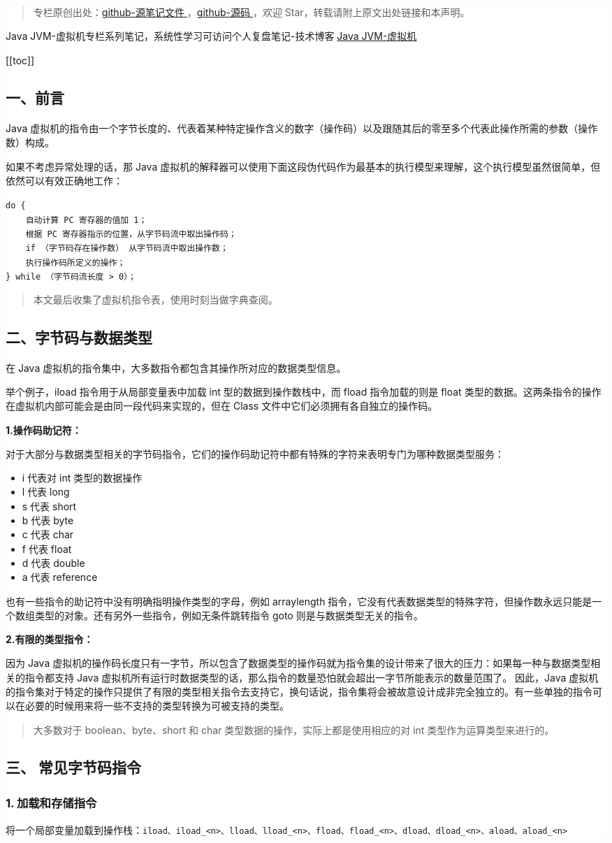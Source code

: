 > 专栏原创出处：[github-源笔记文件 ](https://github.com/GourdErwa/review-notes/tree/master/language/java-jvm) ，[github-源码 ](https://github.com/GourdErwa/java-advanced/tree/master/java-jvm)，欢迎 Star，转载请附上原文出处链接和本声明。

Java JVM-虚拟机专栏系列笔记，系统性学习可访问个人复盘笔记-技术博客 [Java JVM-虚拟机 ](https://review-notes.top/language/java-jvm/)

[[toc]]
## 一、前言
Java 虚拟机的指令由一个字节长度的、代表着某种特定操作含义的数字（操作码）以及跟随其后的零至多个代表此操作所需的参数（操作数）构成。

如果不考虑异常处理的话，那 Java 虚拟机的解释器可以使用下面这段伪代码作为最基本的执行模型来理解，这个执行模型虽然很简单，但依然可以有效正确地工作：
```
do { 
    自动计算 PC 寄存器的值加 1； 
    根据 PC 寄存器指示的位置，从字节码流中取出操作码； 
    if （字节码存在操作数） 从字节码流中取出操作数； 
    执行操作码所定义的操作； 
} while （字节码流长度 > 0）；
```

> 本文最后收集了虚拟机指令表，使用时刻当做字典查阅。

## 二、字节码与数据类型
在 Java 虚拟机的指令集中，大多数指令都包含其操作所对应的数据类型信息。

举个例子，iload 指令用于从局部变量表中加载 int 型的数据到操作数栈中，而 fload 指令加载的则是 float 类型的数据。这两条指令的操作在虚拟机内部可能会是由同一段代码来实现的，但在 Class 文件中它们必须拥有各自独立的操作码。

**1.操作码助记符：**

对于大部分与数据类型相关的字节码指令，它们的操作码助记符中都有特殊的字符来表明专门为哪种数据类型服务：
- i 代表对 int 类型的数据操作
- l 代表 long
- s 代表 short
- b 代表 byte
- c 代表 char
- f 代表 float
- d 代表 double
- a 代表 reference

也有一些指令的助记符中没有明确指明操作类型的字母，例如 arraylength 指令，它没有代表数据类型的特殊字符，但操作数永远只能是一个数组类型的对象。还有另外一些指令，例如无条件跳转指令 goto 则是与数据类型无关的指令。


**2.有限的类型指令：**

因为 Java 虚拟机的操作码长度只有一字节，所以包含了数据类型的操作码就为指令集的设计带来了很大的压力：如果每一种与数据类型相关的指令都支持 Java 虚拟机所有运行时数据类型的话，那么指令的数量恐怕就会超出一字节所能表示的数量范围了。
因此，Java 虚拟机的指令集对于特定的操作只提供了有限的类型相关指令去支持它，换句话说，指令集将会被故意设计成非完全独立的。有一些单独的指令可以在必要的时候用来将一些不支持的类型转换为可被支持的类型。
> 大多数对于 boolean、byte、short 和 char 类型数据的操作，实际上都是使用相应的对 int 类型作为运算类型来进行的。

## 三、 常见字节码指令
### 1. 加载和存储指令
将一个局部变量加载到操作栈：`iload、iload_<n>、lload、lload_<n>、fload、fload_<n>、dload、dload_<n>、aload、aload_<n>`
